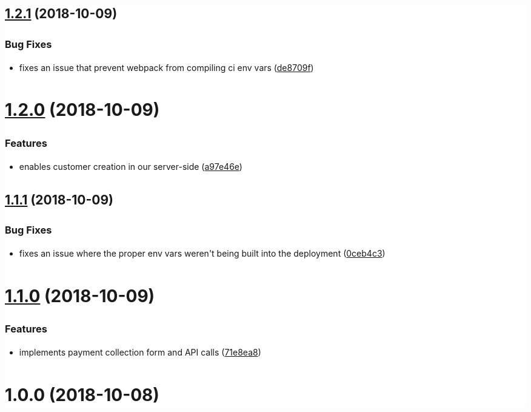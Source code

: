 

<a name="1.2.1"></a>
## [1.2.1](https://github.com/teamgunio/stripe-customer-kickstart/compare/v1.2.0...v1.2.1) (2018-10-09)


### Bug Fixes

* fixes an issue that prevent webpack from compiling ci env vars ([de8709f](https://github.com/teamgunio/stripe-customer-kickstart/commit/de8709f))



<a name="1.2.0"></a>
# [1.2.0](https://github.com/teamgunio/stripe-customer-kickstart/compare/v1.1.1...v1.2.0) (2018-10-09)


### Features

* enables customer creation in our server-side ([a97e46e](https://github.com/teamgunio/stripe-customer-kickstart/commit/a97e46e))



<a name="1.1.1"></a>
## [1.1.1](https://github.com/teamgunio/stripe-customer-kickstart/compare/v1.1.0...v1.1.1) (2018-10-09)


### Bug Fixes

* fixes an issue where the proper env vars weren't being built into the deployment ([0ceb4c3](https://github.com/teamgunio/stripe-customer-kickstart/commit/0ceb4c3))



<a name="1.1.0"></a>
# [1.1.0](https://github.com/teamgunio/stripe-customer-kickstart/compare/v1.0.0...v1.1.0) (2018-10-09)


### Features

* implements payment collection form and API calls ([71e8ea8](https://github.com/teamgunio/stripe-customer-kickstart/commit/71e8ea8))



<a name="1.0.0"></a>
# 1.0.0 (2018-10-08)
